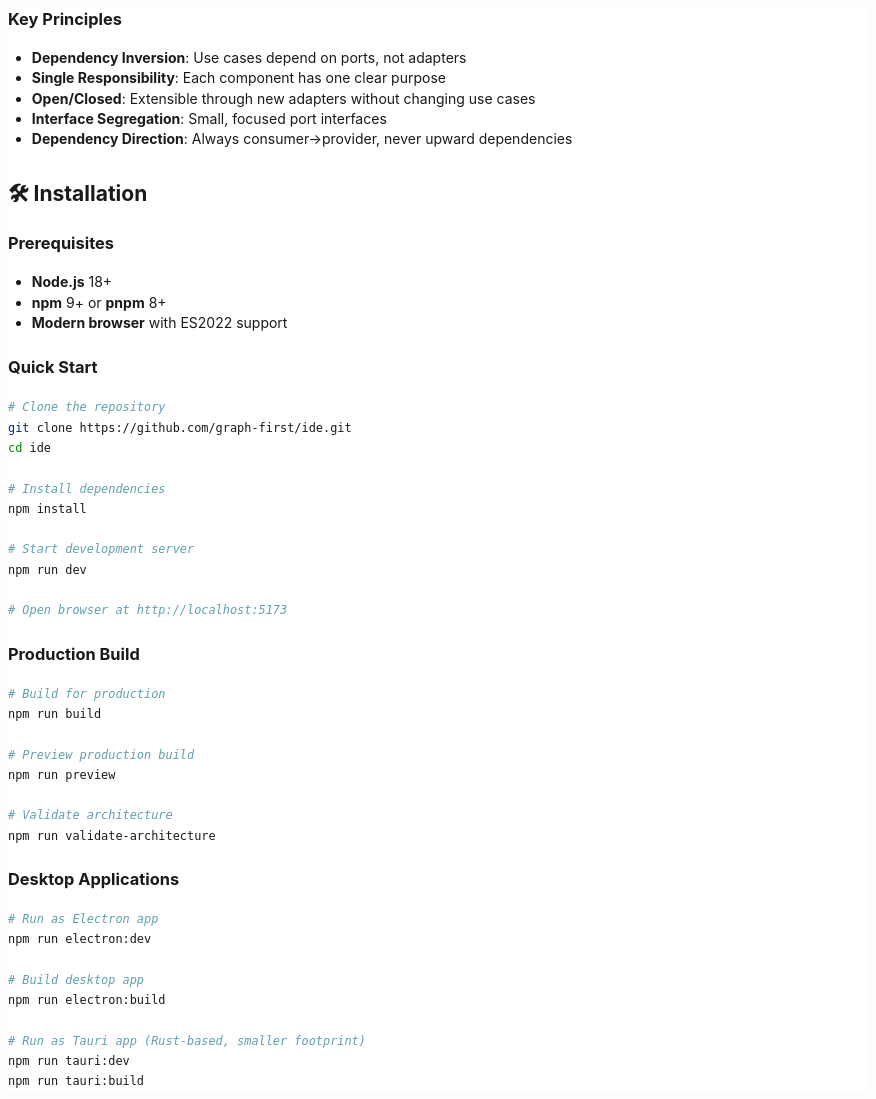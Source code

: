 ```
```

### Key Principles
- **Dependency Inversion**: Use cases depend on ports, not adapters
- **Single Responsibility**: Each component has one clear purpose
- **Open/Closed**: Extensible through new adapters without changing use cases
- **Interface Segregation**: Small, focused port interfaces
- **Dependency Direction**: Always consumer→provider, never upward dependencies

## 🛠️ Installation

### Prerequisites
- **Node.js** 18+ 
- **npm** 9+ or **pnpm** 8+
- **Modern browser** with ES2022 support

### Quick Start
```bash
# Clone the repository
git clone https://github.com/graph-first/ide.git
cd ide

# Install dependencies
npm install

# Start development server
npm run dev

# Open browser at http://localhost:5173
```

### Production Build
```bash
# Build for production
npm run build

# Preview production build
npm run preview

# Validate architecture
npm run validate-architecture
```

### Desktop Applications
```bash
# Run as Electron app
npm run electron:dev

# Build desktop app
npm run electron:build

# Run as Tauri app (Rust-based, smaller footprint)
npm run tauri:dev
npm run tauri:build
```
